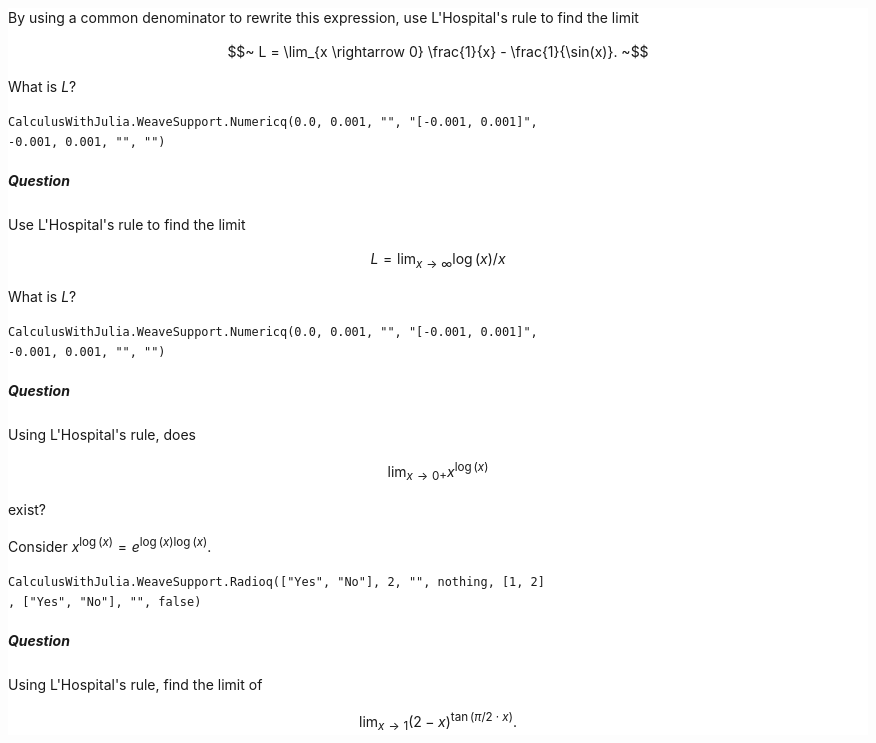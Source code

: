 By using a common denominator to rewrite this expression, use L'Hospital's rule to find the limit

$$~
L = \lim_{x \rightarrow 0} \frac{1}{x} - \frac{1}{\sin(x)}.
~$$

What is $L$?

````
CalculusWithJulia.WeaveSupport.Numericq(0.0, 0.001, "", "[-0.001, 0.001]", 
-0.001, 0.001, "", "")
````





##### Question

Use  L'Hospital's rule  to find the limit

$$~
L = \lim_{x \rightarrow \infty} \log(x)/x
~$$

What is $L$?

````
CalculusWithJulia.WeaveSupport.Numericq(0.0, 0.001, "", "[-0.001, 0.001]", 
-0.001, 0.001, "", "")
````





##### Question

Using  L'Hospital's rule, does


$$~
\lim_{x \rightarrow 0+} x^{\log(x)}
~$$

exist?

Consider $x^{\log(x)} = e^{\log(x)\log(x)}$.

````
CalculusWithJulia.WeaveSupport.Radioq(["Yes", "No"], 2, "", nothing, [1, 2]
, ["Yes", "No"], "", false)
````






##### Question

Using  L'Hospital's rule, find the limit of

$$~
\lim_{x \rightarrow 1} (2-x)^{\tan(\pi/2 \cdot x)}.
~$$

